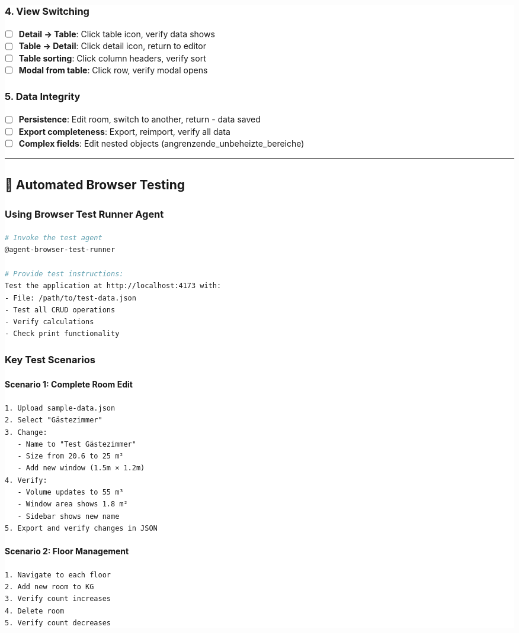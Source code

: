### 4. View Switching
- [ ] **Detail → Table**: Click table icon, verify data shows
- [ ] **Table → Detail**: Click detail icon, return to editor
- [ ] **Table sorting**: Click column headers, verify sort
- [ ] **Modal from table**: Click row, verify modal opens

### 5. Data Integrity
- [ ] **Persistence**: Edit room, switch to another, return - data saved
- [ ] **Export completeness**: Export, reimport, verify all data
- [ ] **Complex fields**: Edit nested objects (angrenzende_unbeheizte_bereiche)

---

## 🤖 Automated Browser Testing

### Using Browser Test Runner Agent
```bash
# Invoke the test agent
@agent-browser-test-runner

# Provide test instructions:
Test the application at http://localhost:4173 with:
- File: /path/to/test-data.json
- Test all CRUD operations
- Verify calculations
- Check print functionality
```

### Key Test Scenarios

#### Scenario 1: Complete Room Edit
```
1. Upload sample-data.json
2. Select "Gästezimmer"
3. Change:
   - Name to "Test Gästezimmer"
   - Size from 20.6 to 25 m²
   - Add new window (1.5m × 1.2m)
4. Verify:
   - Volume updates to 55 m³
   - Window area shows 1.8 m²
   - Sidebar shows new name
5. Export and verify changes in JSON
```

#### Scenario 2: Floor Management
```
1. Navigate to each floor
2. Add new room to KG
3. Verify count increases
4. Delete room
5. Verify count decreases
```
